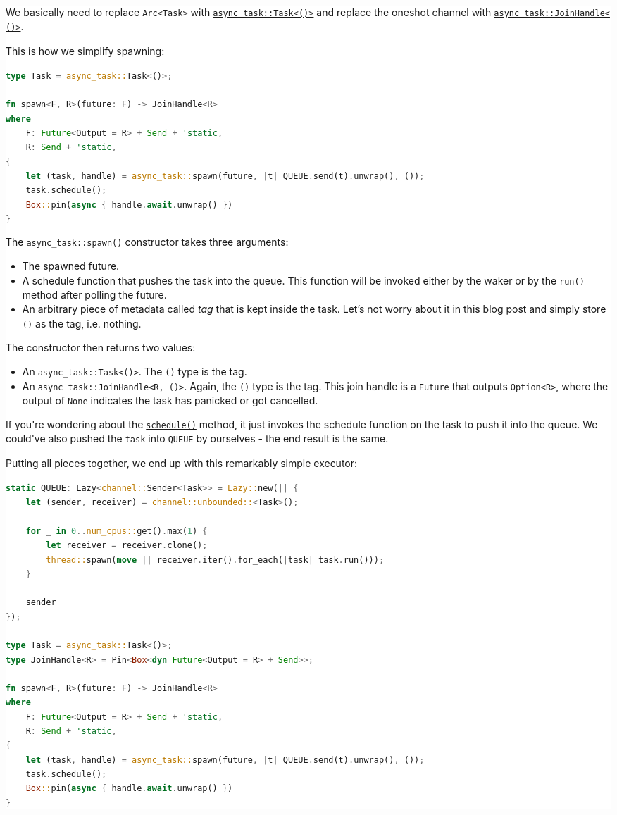We basically need to replace `Arc<Task>` with [`async_task::Task<()>`](https://docs.rs/async-task/1.3.0/async_task/struct.Task.html) and replace the oneshot channel with [`async_task::JoinHandle<()>`](https://docs.rs/async-task/1.3.0/async_task/struct.JoinHandle.html).

This is how we simplify spawning:

```rust
type Task = async_task::Task<()>;

fn spawn<F, R>(future: F) -> JoinHandle<R>
where
    F: Future<Output = R> + Send + 'static,
    R: Send + 'static,
{
    let (task, handle) = async_task::spawn(future, |t| QUEUE.send(t).unwrap(), ());
    task.schedule();
    Box::pin(async { handle.await.unwrap() })
}
```

The [`async_task::spawn()`](https://docs.rs/async-task/1.3.0/async_task/fn.spawn.html) constructor takes three arguments:


- The spawned future.
- A schedule function that pushes the task into the queue. This function will be invoked either by the waker or by the `run()` method after polling the future.
- An arbitrary piece of metadata called *tag* that is kept inside the task. Let’s not worry about it in this blog post and simply store `()` as the tag, i.e. nothing.

The constructor then returns two values:

- An `async_task::Task<()>`. The `()` type is the tag.
- An `async_task::JoinHandle<R, ()>`. Again, the `()` type is the tag. This join handle is a `Future` that outputs `Option<R>`, where the output of `None` indicates the task has panicked or got cancelled.

If you're wondering about the [`schedule()`](https://docs.rs/async-task/1.3.0/async_task/struct.Task.html#method.schedule) method, it just invokes the schedule function on the task to push it into the queue. We could've also pushed the `task` into `QUEUE` by ourselves - the end result is the same.

Putting all pieces together, we end up with this remarkably simple executor:

```rust
static QUEUE: Lazy<channel::Sender<Task>> = Lazy::new(|| {
    let (sender, receiver) = channel::unbounded::<Task>();

    for _ in 0..num_cpus::get().max(1) {
        let receiver = receiver.clone();
        thread::spawn(move || receiver.iter().for_each(|task| task.run()));
    }

    sender
});

type Task = async_task::Task<()>;
type JoinHandle<R> = Pin<Box<dyn Future<Output = R> + Send>>;

fn spawn<F, R>(future: F) -> JoinHandle<R>
where
    F: Future<Output = R> + Send + 'static,
    R: Send + 'static,
{
    let (task, handle) = async_task::spawn(future, |t| QUEUE.send(t).unwrap(), ());
    task.schedule();
    Box::pin(async { handle.await.unwrap() })
}
```

